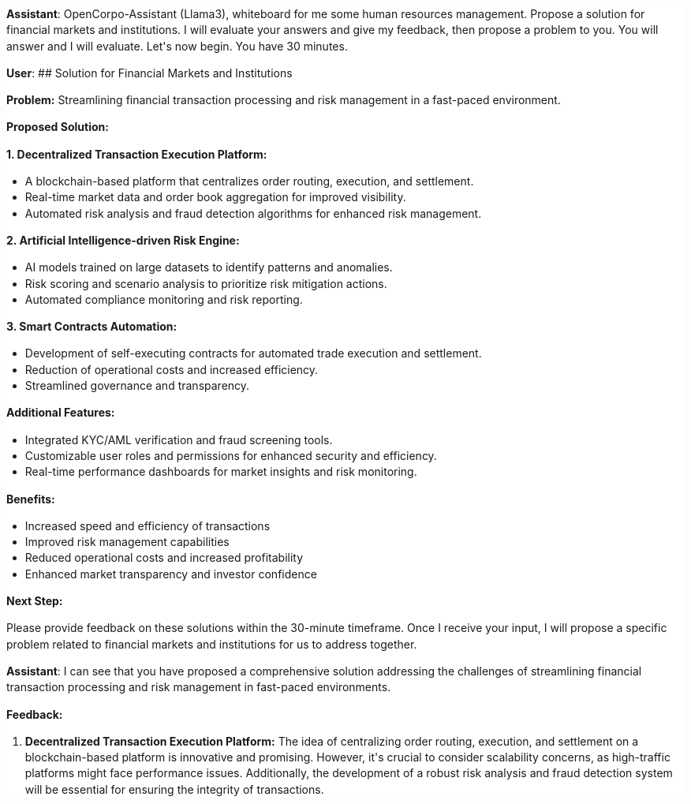 **Assistant**: OpenCorpo-Assistant (Llama3), whiteboard for me some human resources management. Propose a solution for financial markets and institutions. I will evaluate your answers and give my feedback, then propose a problem to you. You will answer and I will evaluate. Let's now begin. You have 30 minutes.

**User**: ## Solution for Financial Markets and Institutions

**Problem:** Streamlining financial transaction processing and risk management in a fast-paced environment.

**Proposed Solution:**

**1. Decentralized Transaction Execution Platform:**

* A blockchain-based platform that centralizes order routing, execution, and settlement.
* Real-time market data and order book aggregation for improved visibility.
* Automated risk analysis and fraud detection algorithms for enhanced risk management.

**2. Artificial Intelligence-driven Risk Engine:**

* AI models trained on large datasets to identify patterns and anomalies.
* Risk scoring and scenario analysis to prioritize risk mitigation actions.
* Automated compliance monitoring and risk reporting.

**3. Smart Contracts Automation:**

* Development of self-executing contracts for automated trade execution and settlement.
* Reduction of operational costs and increased efficiency.
* Streamlined governance and transparency.

**Additional Features:**

* Integrated KYC/AML verification and fraud screening tools.
* Customizable user roles and permissions for enhanced security and efficiency.
* Real-time performance dashboards for market insights and risk monitoring.

**Benefits:**

* Increased speed and efficiency of transactions
* Improved risk management capabilities
* Reduced operational costs and increased profitability
* Enhanced market transparency and investor confidence

**Next Step:**

Please provide feedback on these solutions within the 30-minute timeframe. Once I receive your input, I will propose a specific problem related to financial markets and institutions for us to address together.

**Assistant**: I can see that you have proposed a comprehensive solution addressing the challenges of streamlining financial transaction processing and risk management in fast-paced environments.

**Feedback:**

1. **Decentralized Transaction Execution Platform:** The idea of centralizing order routing, execution, and settlement on a blockchain-based platform is innovative and promising. However, it's crucial to consider scalability concerns, as high-traffic platforms might face performance issues. Additionally, the development of a robust risk analysis and fraud detection system will be essential for ensuring the integrity of transactions.
